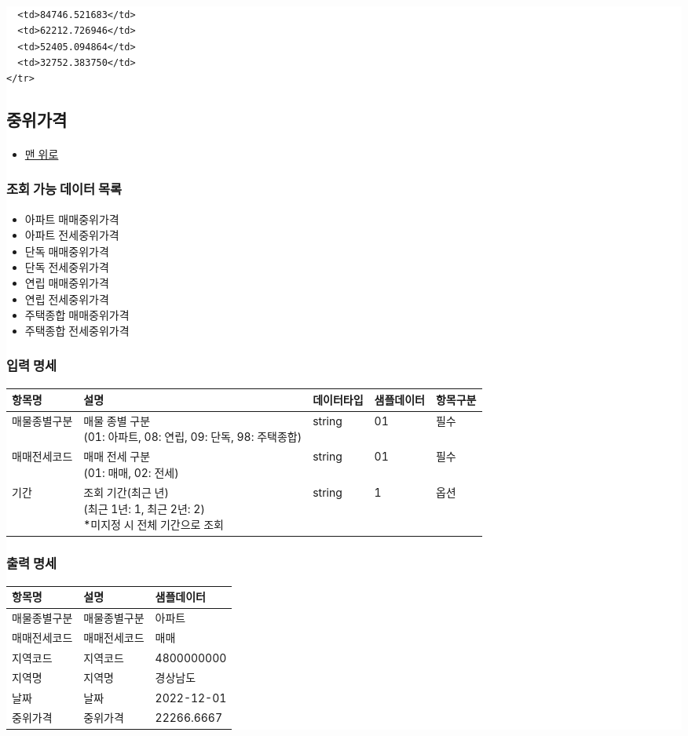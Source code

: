       <td>84746.521683</td>
      <td>62212.726946</td>
      <td>52405.094864</td>
      <td>32752.383750</td>
    </tr>
  </tbody>
</table>
</div>



## 중위가격

* [맨 위로](#kb통계-주택가격동향조사-사용-가이드)

### 조회 가능 데이터 목록

- 아파트 매매중위가격
- 아파트 전세중위가격
- 단독 매매중위가격
- 단독 전세중위가격
- 연립 매매중위가격
- 연립 전세중위가격
- 주택종합 매매중위가격
- 주택종합 전세중위가격

### 입력 명세

<div align="center">

| 항목명    | 설명                                                        | 데이터타입  | 샘플데이터 | 항목구분 |
| :------ | :--------------------------------------------------------- | :------ | :----- | :---- |
| 매물종별구분 | 매물 종별 구분<br>(01: 아파트, 08: 연립, 09: 단독, 98: 주택종합)           | string | 01    | 필수   |
| 매매전세코드 | 매매 전세 구분<br>(01: 매매, 02: 전세)                              | string | 01    | 필수   |
| 기간     | 조회 기간(최근 년)<br>(최근 1년: 1, 최근 2년: 2)<br>\*미지정 시 전체 기간으로 조회 | string | 1     | 옵션   |

</div>

### 출력 명세

<div align="center">

| 항목명    | 설명     | 샘플데이터      |
| :------ | :------ | :---------- |
| 매물종별구분 | 매물종별구분 | 아파트        |
| 매매전세코드 | 매매전세코드 | 매매         |
| 지역코드   | 지역코드   | 4800000000 |
| 지역명    | 지역명    | 경상남도       |
| 날짜     | 날짜     | 2022-12-01 |
| 중위가격   | 중위가격   | 22266.6667 |
